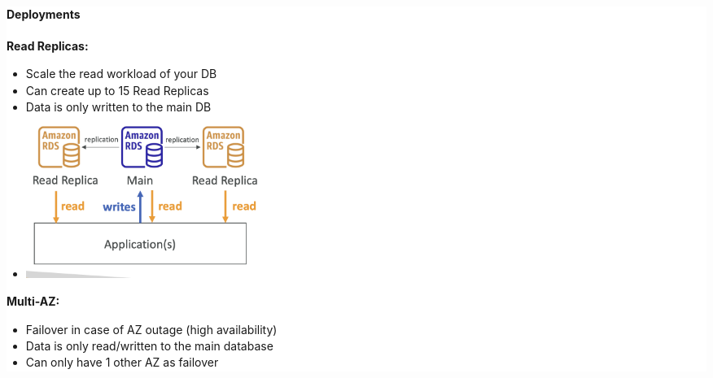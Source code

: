#### Deployments
**Read Replicas:**
- Scale the read workload of your DB
- Can create up to 15 Read Replicas 
- Data is only written to the main DB
- <img src="./images/rds-read-replicas.png" height="200">

**Multi-AZ:**
- Failover in case of AZ outage (high availability) 
- Data is only read/written to the main database 
- Can only have 1 other AZ as failover